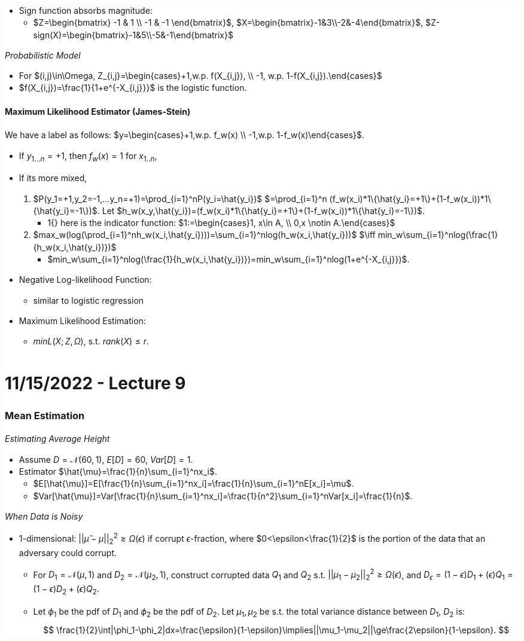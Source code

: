 - Sign function absorbs magnitude:
  - $Z=\begin{bmatrix} -1 & 1 \\ -1 & -1 \end{bmatrix}$, $X=\begin{bmatrix}-1&3\\-2&-4\end{bmatrix}$, $Z-sign(X)=\begin{bmatrix}-1&5\\-5&-1\end{bmatrix}$

*Probabilistic Model*

- For $(i,j)\in\Omega, Z_{i,j}=\begin{cases}+1,w.p. f(X_{i,j}), \\ -1, w.p. 1-f(X_{i,j}).\end{cases}$
- $f(X_{i,j})=\frac{1}{1+e^{-X_{i,j}}}$ is the logistic function.

#### Maximum Likelihood Estimator (James-Stein)

We have a label as follows: $y=\begin{cases}+1,w.p. f_w(x) \\ -1,w.p. 1-f_w(x)\end{cases}$.

- If $y_{1...n}=+1$, then $f_w(x)=1$ for $x_{1..n}$,

- If its more mixed,

  1. $P(y_1=+1,y_2=-1,...y_n=+1)=\prod_{i=1}^nP(y_i=\hat{y_i})$
     $=\prod_{i=1}^n (f_w(x_i)*1\{\hat{y_i}=+1\}+(1-f_w(x_i))*1\{\hat{y_i}=-1\})$.
     Let $h_w(x_y,\hat{y_i})=(f_w(x_i)*1\{\hat{y_i}=+1\}+(1-f_w(x_i))*1\{\hat{y_i}=-1\})$.
     - $1\{\}$ here is the indicator function: $1:=\begin{cases}1, x\in A, \\ 0,x \notin A.\end{cases}$
  2. $max_w(log(\prod_{i=1}^nh_w(x_i,\hat{y_i})))=\sum_{i=1}^nlog(h_w(x_i,\hat{y_i}))$
     $\iff min_w\sum_{i=1}^nlog(\frac{1}{h_w(x_i,\hat{y_i})})$
     - $min_w\sum_{i=1}^nlog(\frac{1}{h_w(x_i,\hat{y_i})})=min_w\sum_{i=1}^nlog(1+e^{-X_{i,j}})$.

- Negative Log-likelihood Function:

  - similar to logistic regression

- Maximum Likelihood Estimation:

  - $min L(X;Z,\Omega)$, s.t. $rank(X)\le r$.

  

# 11/15/2022 - Lecture 9

### Mean Estimation

*Estimating Average Height*

- Assume $D = \mathcal{N}(60,1)$, $E[D]=60$, $Var[D]=1$.
- Estimator $\hat{\mu}=\frac{1}{n}\sum_{i=1}^nx_i$.
  - $E[\hat{\mu}]=E[\frac{1}{n}\sum_{i=1}^nx_i]=\frac{1}{n}\sum_{i=1}^nE[x_i]=\mu$.
  - $Var[\hat{\mu}]=Var[\frac{1}{n}\sum_{i=1}^nx_i]=\frac{1}{n^2}\sum_{i=1}^nVar[x_i]=\frac{1}{n}$.

*When Data is Noisy*

- 1-dimensional: $||\hat{\mu}-\mu||_2^2\ge\Omega(\epsilon)$ if corrupt $\epsilon$-fraction, where $0<\epsilon<\frac{1}{2}$ is the portion of the data that an adversary could corrupt.

  - For $D_1=\mathcal{N}(\mu,1)$ and $D_2=\mathcal{N}(\mu_2,1)$, construct corrupted data $Q_1$ and $Q_2$ s.t.
    $||\mu_1-\mu_2||_2^2\ge\Omega(\epsilon)$, and $D_\epsilon=(1-\epsilon)D_1+(\epsilon)Q_1=(1-\epsilon)D_2+(\epsilon)Q_2$.

  - Let $\phi_1$ be the pdf of $D_1$ and  $\phi_2$ be the pdf of $D_2$. Let $\mu_1,\mu_2$ be s.t. the total variance distance between $D_1$, $D_2$ is:
    $$
    \frac{1}{2}\int|\phi_1-\phi_2|dx=\frac{\epsilon}{1-\epsilon}\implies||\mu_1-\mu_2||\ge\frac{2\epsilon}{1-\epsilon}.
    $$

